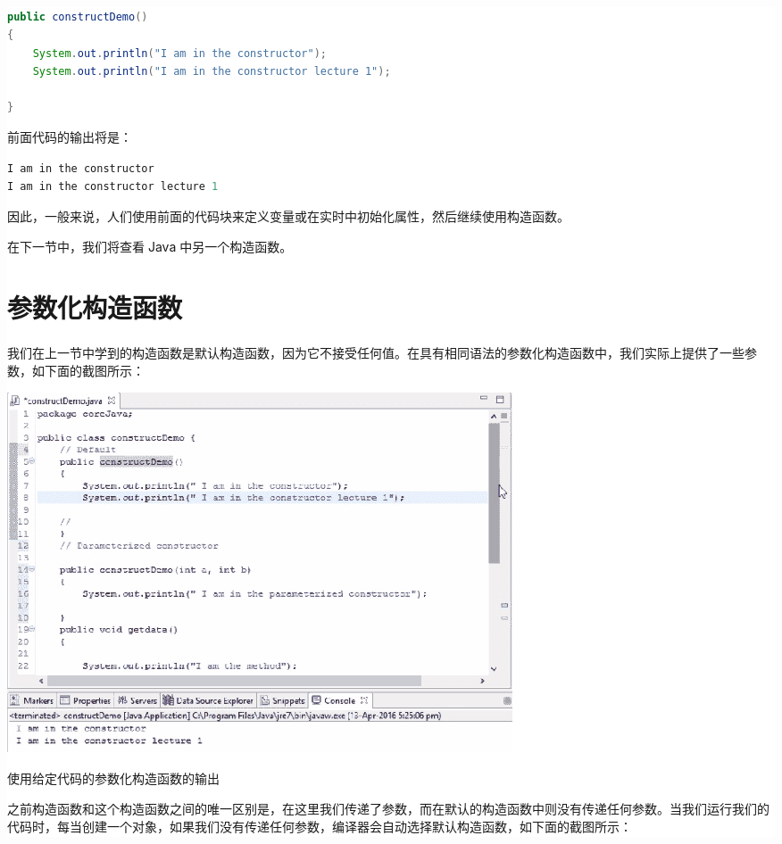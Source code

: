 ```java
public constructDemo()
{
    System.out.println("I am in the constructor");
    System.out.println("I am in the constructor lecture 1");

}
```

前面代码的输出将是：

```java
I am in the constructor
I am in the constructor lecture 1
```

因此，一般来说，人们使用前面的代码块来定义变量或在实时中初始化属性，然后继续使用构造函数。

在下一节中，我们将查看 Java 中另一个构造函数。

# 参数化构造函数

我们在上一节中学到的构造函数是默认构造函数，因为它不接受任何值。在具有相同语法的参数化构造函数中，我们实际上提供了一些参数，如下面的截图所示：

![](img/c78cb8ee-e3e5-48fb-a444-d6050418e31a.png)

使用给定代码的参数化构造函数的输出

之前构造函数和这个构造函数之间的唯一区别是，在这里我们传递了参数，而在默认的构造函数中则没有传递任何参数。当我们运行我们的代码时，每当创建一个对象，如果我们没有传递任何参数，编译器会自动选择默认构造函数，如下面的截图所示：
